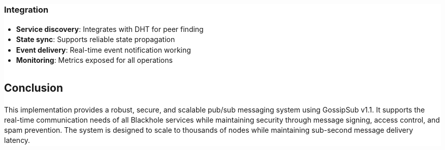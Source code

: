 ### Integration
- **Service discovery**: Integrates with DHT for peer finding
- **State sync**: Supports reliable state propagation
- **Event delivery**: Real-time event notification working
- **Monitoring**: Metrics exposed for all operations

## Conclusion

This implementation provides a robust, secure, and scalable pub/sub messaging system using GossipSub v1.1. It supports the real-time communication needs of all Blackhole services while maintaining security through message signing, access control, and spam prevention. The system is designed to scale to thousands of nodes while maintaining sub-second message delivery latency.